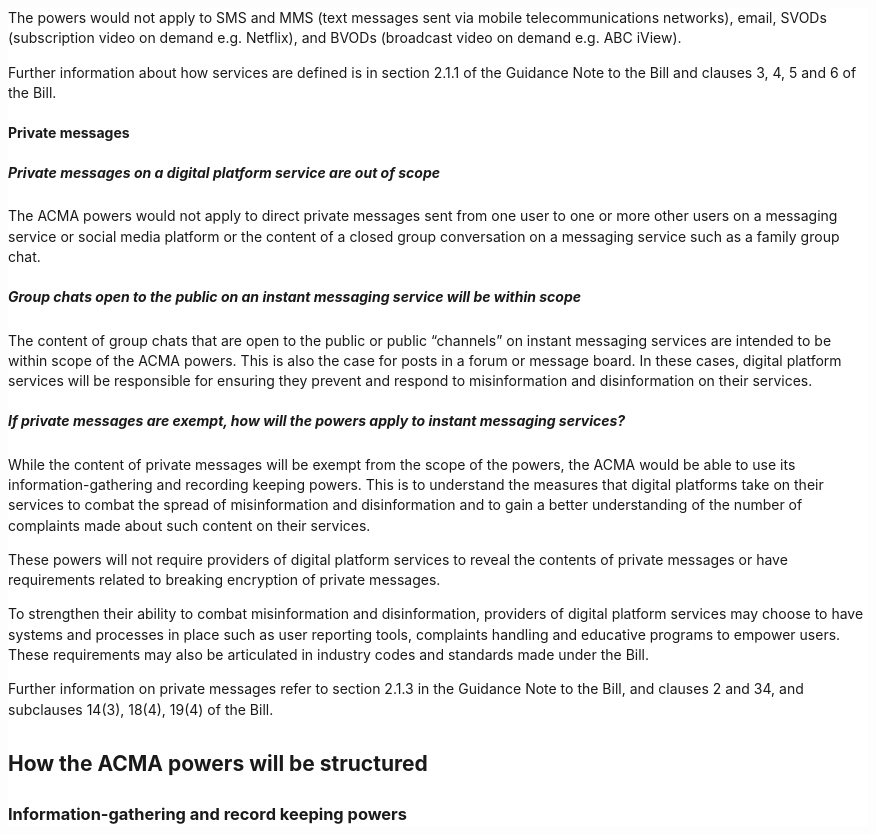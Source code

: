 The powers would not apply to SMS and MMS (text messages sent via mobile
telecommunications networks), email, SVODs (subscription video on demand e.g.
Netflix), and BVODs (broadcast video on demand e.g. ABC iView).

Further information about how services are defined is in section 2.1.1 of the
Guidance Note to the Bill and clauses 3, 4, 5 and 6 of the Bill.

#### Private messages

##### Private messages on a digital platform service are out of scope

The ACMA powers would not apply to direct private messages sent from one user to
one or more other users on a messaging service or social media platform or the
content of a closed group conversation on a messaging service such as a family
group chat.

##### Group chats open to the public on an instant messaging service will be within scope

The content of group chats that are open to the public or public “channels” on
instant messaging services are intended to be within scope of the ACMA powers.
This is also the case for posts in a forum or message board. In these cases,
digital platform services will be responsible for ensuring they prevent and
respond to misinformation and disinformation on their services.

##### If private messages are exempt, how will the powers apply to instant messaging services?

While the content of private messages will be exempt from the scope of the
powers, the ACMA would be able to use its information-gathering and recording
keeping powers. This is to understand the measures that digital platforms take
on their services to combat the spread of misinformation and disinformation and
to gain a better understanding of the number of complaints made about such
content on their services.

These powers will not require providers of digital platform services to reveal
the contents of private messages or have requirements related to breaking
encryption of private messages.

To strengthen their ability to combat misinformation and disinformation,
providers of digital platform services may choose to have systems and processes
in place such as user reporting tools, complaints handling and educative
programs to empower users. These requirements may also be articulated in
industry codes and standards made under the Bill.

Further information on private messages refer to section 2.1.3 in the Guidance
Note to the Bill, and clauses 2 and 34, and subclauses 14(3), 18(4), 19(4) of
the Bill.

## How the ACMA powers will be structured

### Information-gathering and record keeping powers
